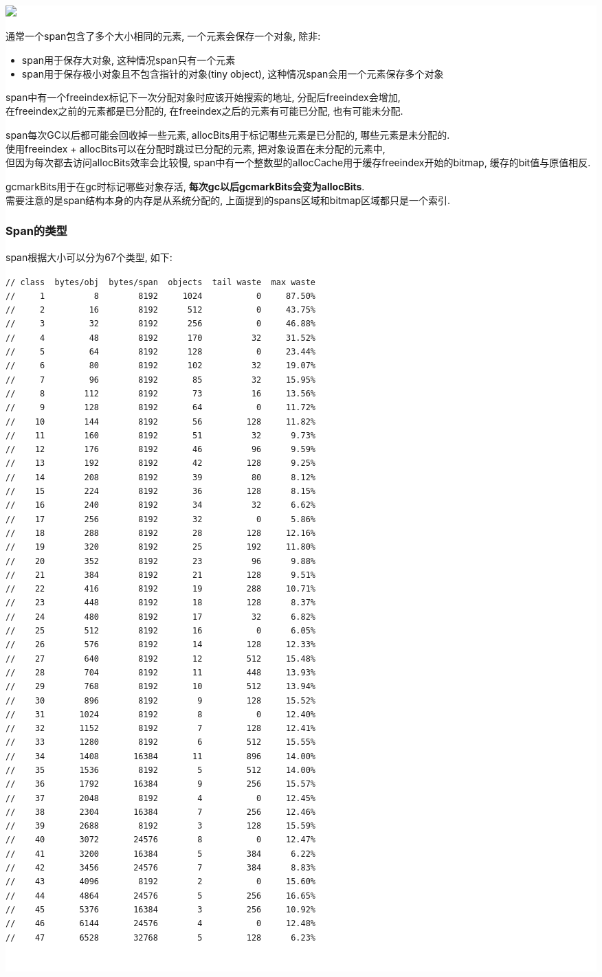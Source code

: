 <p><img src="https://static.studygolang.com/190818/169d51d880f1454f6cd5323549107a5b.png"/></p>
<p>通常一个span包含了多个大小相同的元素, 一个元素会保存一个对象, 除非:</p>
<ul>
<li>span用于保存大对象, 这种情况span只有一个元素</li>
<li>span用于保存极小对象且不包含指针的对象(tiny object), 这种情况span会用一个元素保存多个对象</li>
</ul>
<p>span中有一个freeindex标记下一次分配对象时应该开始搜索的地址, 分配后freeindex会增加,<br/>
在freeindex之前的元素都是已分配的, 在freeindex之后的元素有可能已分配, 也有可能未分配.</p>
<p>span每次GC以后都可能会回收掉一些元素, allocBits用于标记哪些元素是已分配的, 哪些元素是未分配的.<br/>
使用freeindex + allocBits可以在分配时跳过已分配的元素, 把对象设置在未分配的元素中,<br/>
但因为每次都去访问allocBits效率会比较慢, span中有一个整数型的allocCache用于缓存freeindex开始的bitmap, 缓存的bit值与原值相反.</p>
<p>gcmarkBits用于在gc时标记哪些对象存活, <strong>每次gc以后gcmarkBits会变为allocBits</strong>.<br/>
需要注意的是span结构本身的内存是从系统分配的, 上面提到的spans区域和bitmap区域都只是一个索引.</p>
<h3 id="span的类型">Span的类型</h3>
<p>span根据大小可以分为67个类型, 如下:</p>
<pre class="text"><code>// class  bytes/obj  bytes/span  objects  tail waste  max waste
//     1          8        8192     1024           0     87.50%
//     2         16        8192      512           0     43.75%
//     3         32        8192      256           0     46.88%
//     4         48        8192      170          32     31.52%
//     5         64        8192      128           0     23.44%
//     6         80        8192      102          32     19.07%
//     7         96        8192       85          32     15.95%
//     8        112        8192       73          16     13.56%
//     9        128        8192       64           0     11.72%
//    10        144        8192       56         128     11.82%
//    11        160        8192       51          32      9.73%
//    12        176        8192       46          96      9.59%
//    13        192        8192       42         128      9.25%
//    14        208        8192       39          80      8.12%
//    15        224        8192       36         128      8.15%
//    16        240        8192       34          32      6.62%
//    17        256        8192       32           0      5.86%
//    18        288        8192       28         128     12.16%
//    19        320        8192       25         192     11.80%
//    20        352        8192       23          96      9.88%
//    21        384        8192       21         128      9.51%
//    22        416        8192       19         288     10.71%
//    23        448        8192       18         128      8.37%
//    24        480        8192       17          32      6.82%
//    25        512        8192       16           0      6.05%
//    26        576        8192       14         128     12.33%
//    27        640        8192       12         512     15.48%
//    28        704        8192       11         448     13.93%
//    29        768        8192       10         512     13.94%
//    30        896        8192        9         128     15.52%
//    31       1024        8192        8           0     12.40%
//    32       1152        8192        7         128     12.41%
//    33       1280        8192        6         512     15.55%
//    34       1408       16384       11         896     14.00%
//    35       1536        8192        5         512     14.00%
//    36       1792       16384        9         256     15.57%
//    37       2048        8192        4           0     12.45%
//    38       2304       16384        7         256     12.46%
//    39       2688        8192        3         128     15.59%
//    40       3072       24576        8           0     12.47%
//    41       3200       16384        5         384      6.22%
//    42       3456       24576        7         384      8.83%
//    43       4096        8192        2           0     15.60%
//    44       4864       24576        5         256     16.65%
//    45       5376       16384        3         256     10.92%
//    46       6144       24576        4           0     12.48%
//    47       6528       32768        5         128      6.23%
